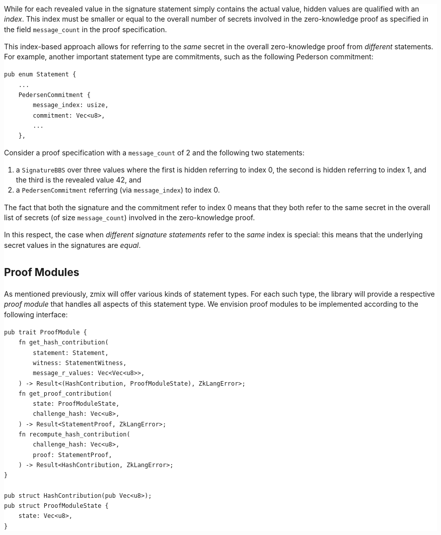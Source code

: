 While for each revealed value in the signature statement simply contains the actual value, hidden values are qualified with an _index_.
This index must be smaller or equal to the overall number of secrets involved in the zero-knowledge proof as specified in the field `message_count` in the proof specification.

This index-based approach allows for referring to the *same* secret in the overall zero-knowledge proof from *different* statements. For example, another important statement type are commitments, such as the following Pederson commitment:
```
pub enum Statement {
    ...
    PedersenCommitment {
        message_index: usize,
        commitment: Vec<u8>,
        ...
    },
```
Consider a proof specification with a `message_count` of 2 and the following two statements:
1. a `SignatureBBS` over three values where the first is hidden referring to index 0, the second is hidden referring to index 1, and the third is the revealed value 42, and
2. a `PedersenCommitment` referring (via `message_index`) to index 0.

The fact that both the signature and the commitment refer to index 0 means that they both refer to the same secret in the overall list of secrets (of size `message_count`) involved in the zero-knowledge proof.

In this respect, the case when *different signature statements* refer to the *same* index is special: this means that the underlying secret values in the signatures are *equal*.

## Proof Modules

As mentioned previously, zmix will offer various kinds of statement types. For each such type, the library will provide a respective *proof module* that handles all aspects of this statement type. We envision proof modules to be implemented according to the following interface:
```
pub trait ProofModule {
    fn get_hash_contribution(
        statement: Statement,
        witness: StatementWitness,
        message_r_values: Vec<Vec<u8>>,
    ) -> Result<(HashContribution, ProofModuleState), ZkLangError>;
    fn get_proof_contribution(
        state: ProofModuleState,
        challenge_hash: Vec<u8>,
    ) -> Result<StatementProof, ZkLangError>;
    fn recompute_hash_contribution(
        challenge_hash: Vec<u8>,
        proof: StatementProof,
    ) -> Result<HashContribution, ZkLangError>;
}

pub struct HashContribution(pub Vec<u8>);
pub struct ProofModuleState {
    state: Vec<u8>,
}
```

